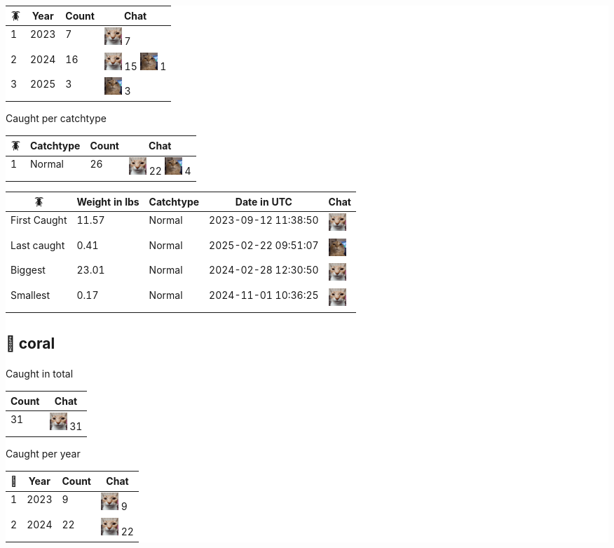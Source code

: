 | 🪳 | Year | Count | Chat |
|-------|-------|-------|-------|
| 1 | 2023 | 7 | ![psp1g](https://raw.githubusercontent.com/blableblup/gofish/main/images/players/psp1g.png) 7 |
| 2 | 2024 | 16 | ![psp1g](https://raw.githubusercontent.com/blableblup/gofish/main/images/players/psp1g.png) 15 ![wuh6](https://raw.githubusercontent.com/blableblup/gofish/main/images/players/wuh6.png) 1 |
| 3 | 2025 | 3 | ![wuh6](https://raw.githubusercontent.com/blableblup/gofish/main/images/players/wuh6.png) 3 |

Caught per catchtype

| 🪳 | Catchtype | Count | Chat |
|-------|-------|-------|-------|
| 1 | Normal | 26 | ![psp1g](https://raw.githubusercontent.com/blableblup/gofish/main/images/players/psp1g.png) 22 ![wuh6](https://raw.githubusercontent.com/blableblup/gofish/main/images/players/wuh6.png) 4 |

| 🪳 | Weight in lbs | Catchtype | Date in UTC | Chat |
|-------|-------|-------|-------|-------|
| First Caught | 11.57 | Normal | 2023-09-12 11:38:50 | ![psp1g](https://raw.githubusercontent.com/blableblup/gofish/main/images/players/psp1g.png) |
| Last caught | 0.41 | Normal | 2025-02-22 09:51:07 | ![wuh6](https://raw.githubusercontent.com/blableblup/gofish/main/images/players/wuh6.png) |
| Biggest | 23.01 | Normal | 2024-02-28 12:30:50 | ![psp1g](https://raw.githubusercontent.com/blableblup/gofish/main/images/players/psp1g.png) |
| Smallest | 0.17 | Normal | 2024-11-01 10:36:25 | ![psp1g](https://raw.githubusercontent.com/blableblup/gofish/main/images/players/psp1g.png) |

## 🪸 coral
Caught in total

| Count | Chat |
|-------|-------|
| 31 | ![psp1g](https://raw.githubusercontent.com/blableblup/gofish/main/images/players/psp1g.png) 31 |

Caught per year

| 🪸 | Year | Count | Chat |
|-------|-------|-------|-------|
| 1 | 2023 | 9 | ![psp1g](https://raw.githubusercontent.com/blableblup/gofish/main/images/players/psp1g.png) 9 |
| 2 | 2024 | 22 | ![psp1g](https://raw.githubusercontent.com/blableblup/gofish/main/images/players/psp1g.png) 22 |
